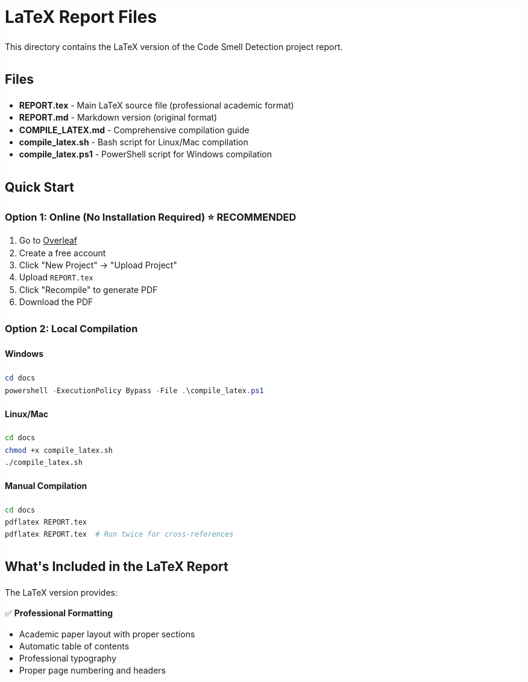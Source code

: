 # LaTeX Report Files

This directory contains the LaTeX version of the Code Smell Detection project report.

## Files

- **REPORT.tex** - Main LaTeX source file (professional academic format)
- **REPORT.md** - Markdown version (original format)
- **COMPILE_LATEX.md** - Comprehensive compilation guide
- **compile_latex.sh** - Bash script for Linux/Mac compilation
- **compile_latex.ps1** - PowerShell script for Windows compilation

## Quick Start

### Option 1: Online (No Installation Required) ⭐ RECOMMENDED

1. Go to [Overleaf](https://www.overleaf.com/)
2. Create a free account
3. Click "New Project" → "Upload Project"
4. Upload `REPORT.tex`
5. Click "Recompile" to generate PDF
6. Download the PDF

### Option 2: Local Compilation

#### Windows
```powershell
cd docs
powershell -ExecutionPolicy Bypass -File .\compile_latex.ps1
```

#### Linux/Mac
```bash
cd docs
chmod +x compile_latex.sh
./compile_latex.sh
```

#### Manual Compilation
```bash
cd docs
pdflatex REPORT.tex
pdflatex REPORT.tex  # Run twice for cross-references
```

## What's Included in the LaTeX Report

The LaTeX version provides:

✅ **Professional Formatting**
- Academic paper layout with proper sections
- Automatic table of contents
- Professional typography
- Proper page numbering and headers
